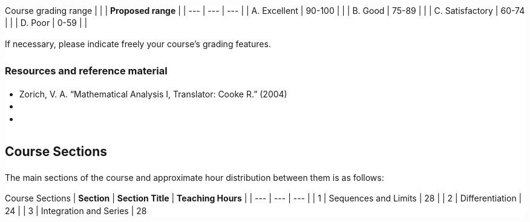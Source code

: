 
Course grading range
|  |  | **Proposed range** |
| --- | --- | --- |
| A. Excellent
 | 90-100
 |  |
| B. Good
 | 75-89
 |  |
| C. Satisfactory
 | 60-74
 |  |
| D. Poor
 | 0-59
 |  |


If necessary, please indicate freely your course’s grading features.



### Resources and reference material


* Zorich, V. A. “Mathematical Analysis I, Translator: Cooke R.” (2004)
* 
* 


Course Sections
---------------


The main sections of the course and approximate hour distribution between them is as follows:





Course Sections
| **Section** | **Section Title** | **Teaching Hours** |
| --- | --- | --- |
| 1
 | Sequences and Limits
 | 28
 |
| 2
 | Differentiation
 | 24
 |
| 3
 | Integration and Series
 | 28
